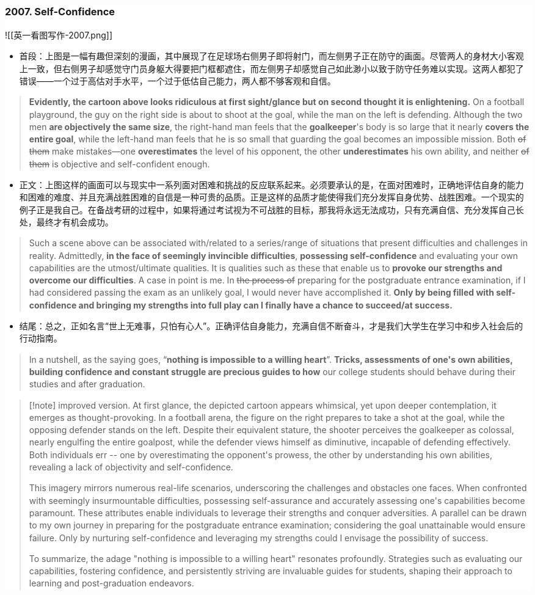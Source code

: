 ### 2007. Self-Confidence

![[英一看图写作-2007.png]]

- 首段：上图是一幅有趣但深刻的漫画，其中展现了在足球场右侧男子即将射门，而左侧男子正在防守的画面。尽管两人的身材大小客观上一致，但右侧男子却感觉守门员身躯大得要把门框都遮住，而左侧男子却感觉自己如此渺小以致于防守任务难以实现。这两人都犯了错误——一个过于高估对手水平，一个过于低估自己能力，两人都不够客观和自信。

> **Evidently, the cartoon above looks ridiculous at first sight/glance but on second thought it is enlightening.** On a football playground, the guy on the right side is about to shoot at the goal, while the man on the left is defending. Although the two men **are objectively the same size**, the right-hand man feels that the **goalkeeper**'s body is so large that it nearly **covers the entire goal**, while the left-hand man feels that he is so small that guarding the goal becomes an impossible mission. Both ~~of them~~ make mistakes—one **overestimates** the level of his opponent, the other **underestimates** his own ability, and neither ~~of them~~ is objective and self-confident enough.

- 正文：上图这样的画面可以与现实中一系列面对困难和挑战的反应联系起来。必须要承认的是，在面对困难时，正确地评估自身的能力和困难的难度、并且充满战胜困难的自信是一种可贵的品质。正是这样的品质才能使得我们充分发挥自身优势、战胜困难。一个现实的例子正是我自己。在备战考研的过程中，如果将通过考试视为不可战胜的目标，那我将永远无法成功，只有充满自信、充分发挥自己长处，最终才有机会成功。

> Such a scene above can be associated with/related to a series/range of situations that present difficulties and challenges in reality. Admittedly, **in the face of seemingly invincible difficulties**, **possessing self-confidence** and evaluating your own capabilities are the utmost/ultimate qualities. It is qualities such as these that enable us to **provoke our strengths and overcome our difficulties**. A case in point is me. In ~~the process of~~ preparing for the postgraduate entrance examination, if I had considered passing the exam as an unlikely goal, I would never have accomplished it. **Only by being filled with self-confidence and bringing my strengths into full play can I finally have a chance to succeed/at success.**

- 结尾：总之，正如名言“世上无难事，只怕有心人”。正确评估自身能力，充满自信不断奋斗，才是我们大学生在学习中和步入社会后的行动指南。

> In a nutshell, as the saying goes, “**nothing is impossible to a willing heart**”. **Tricks, assessments of one's own abilities, building confidence and constant struggle are precious guides to how** our college students should behave during their studies and after graduation.

> [!note] improved version.
> At first glance, the depicted cartoon appears whimsical, yet upon deeper contemplation, it emerges as thought-provoking. In a football arena, the figure on the right prepares to take a shot at the goal, while the opposing defender stands on the left. Despite their equivalent stature, the shooter perceives the goalkeeper as colossal, nearly engulfing the entire goalpost, while the defender views himself as diminutive, incapable of defending effectively. Both individuals err -- one by overestimating the opponent's prowess, the other by understanding his own abilities, revealing a lack of objectivity and self-confidence.
> 
> This imagery mirrors numerous real-life scenarios, underscoring the challenges and obstacles one faces. When confronted with seemingly insurmountable difficulties, possessing self-assurance and accurately assessing one's capabilities become paramount. These attributes enable individuals to leverage their strengths and conquer adversities. A parallel can be drawn to my own journey in preparing for the postgraduate entrance examination; considering the goal unattainable would ensure failure. Only by nurturing self-confidence and leveraging my strengths could I envisage the possibility of success.
> 
> To summarize, the adage "nothing is impossible to a willing heart" resonates profoundly. Strategies such as evaluating our capabilities, fostering confidence, and persistently striving are invaluable guides for students, shaping their approach to learning and post-graduation endeavors.
